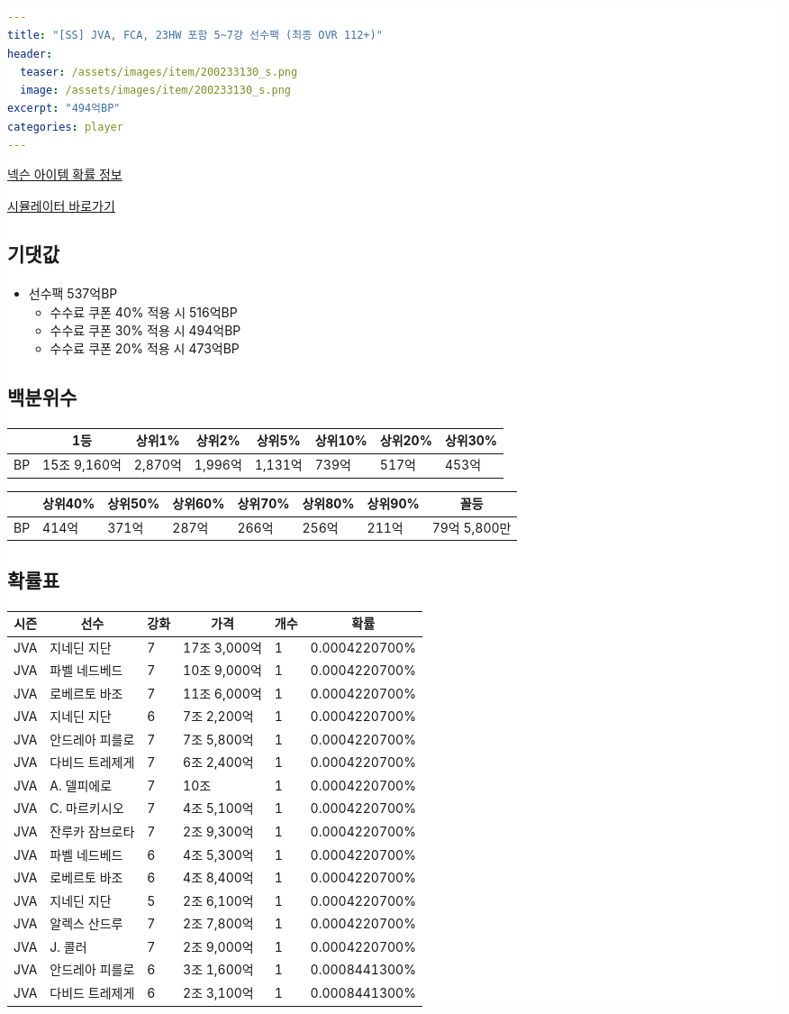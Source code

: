 ```yaml
---
title: "[SS] JVA, FCA, 23HW 포함 5~7강 선수팩 (최종 OVR 112+)"
header:
  teaser: /assets/images/item/200233130_s.png
  image: /assets/images/item/200233130_s.png
excerpt: "494억BP"
categories: player
---
```

[넥슨 아이템 확률 정보](http://iteminfo.nexon.com/probability/fco?sn=7968)

[시뮬레이터 바로가기](/simulator/7968)
## 기댓값
- 선수팩 537억BP
  - 수수료 쿠폰 40% 적용 시 516억BP
  - 수수료 쿠폰 30% 적용 시 494억BP
  - 수수료 쿠폰 20% 적용 시 473억BP


## 백분위수

||1등|상위1%|상위2%|상위5%|상위10%|상위20%|상위30%|
|---|---|---|---|---|---|---|---|
|BP|15조 9,160억|2,870억|1,996억|1,131억|739억|517억|453억|

||상위40%|상위50%|상위60%|상위70%|상위80%|상위90%|꼴등|
|---|---|---|---|---|---|---|---|
|BP|414억|371억|287억|266억|256억|211억|79억 5,800만|


## 확률표

|시즌|선수|강화|가격|개수|확률|
|---|---|---|---|---|---|
|JVA|지네딘 지단|7|17조 3,000억|1|0.0004220700%|
|JVA|파벨 네드베드|7|10조 9,000억|1|0.0004220700%|
|JVA|로베르토 바조|7|11조 6,000억|1|0.0004220700%|
|JVA|지네딘 지단|6|7조 2,200억|1|0.0004220700%|
|JVA|안드레아 피를로|7|7조 5,800억|1|0.0004220700%|
|JVA|다비드 트레제게|7|6조 2,400억|1|0.0004220700%|
|JVA|A. 델피에로|7|10조|1|0.0004220700%|
|JVA|C. 마르키시오|7|4조 5,100억|1|0.0004220700%|
|JVA|잔루카 잠브로타|7|2조 9,300억|1|0.0004220700%|
|JVA|파벨 네드베드|6|4조 5,300억|1|0.0004220700%|
|JVA|로베르토 바조|6|4조 8,400억|1|0.0004220700%|
|JVA|지네딘 지단|5|2조 6,100억|1|0.0004220700%|
|JVA|알렉스 산드루|7|2조 7,800억|1|0.0004220700%|
|JVA|J. 콜러|7|2조 9,000억|1|0.0004220700%|
|JVA|안드레아 피를로|6|3조 1,600억|1|0.0008441300%|
|JVA|다비드 트레제게|6|2조 3,100억|1|0.0008441300%|